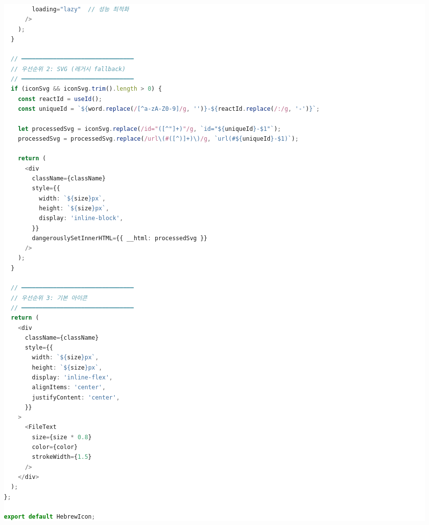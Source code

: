 ```typescript
        loading="lazy"  // 성능 최적화
      />
    );
  }

  // ━━━━━━━━━━━━━━━━━━━━━━━━━━━━━━━━
  // 우선순위 2: SVG (레거시 fallback)
  // ━━━━━━━━━━━━━━━━━━━━━━━━━━━━━━━━
  if (iconSvg && iconSvg.trim().length > 0) {
    const reactId = useId();
    const uniqueId = `${word.replace(/[^a-zA-Z0-9]/g, '')}-${reactId.replace(/:/g, '-')}`;

    let processedSvg = iconSvg.replace(/id="([^"]+)"/g, `id="${uniqueId}-$1"`);
    processedSvg = processedSvg.replace(/url\(#([^)]+)\)/g, `url(#${uniqueId}-$1)`);

    return (
      <div
        className={className}
        style={{
          width: `${size}px`,
          height: `${size}px`,
          display: 'inline-block',
        }}
        dangerouslySetInnerHTML={{ __html: processedSvg }}
      />
    );
  }

  // ━━━━━━━━━━━━━━━━━━━━━━━━━━━━━━━━
  // 우선순위 3: 기본 아이콘
  // ━━━━━━━━━━━━━━━━━━━━━━━━━━━━━━━━
  return (
    <div
      className={className}
      style={{
        width: `${size}px`,
        height: `${size}px`,
        display: 'inline-flex',
        alignItems: 'center',
        justifyContent: 'center',
      }}
    >
      <FileText
        size={size * 0.8}
        color={color}
        strokeWidth={1.5}
      />
    </div>
  );
};

export default HebrewIcon;
```

